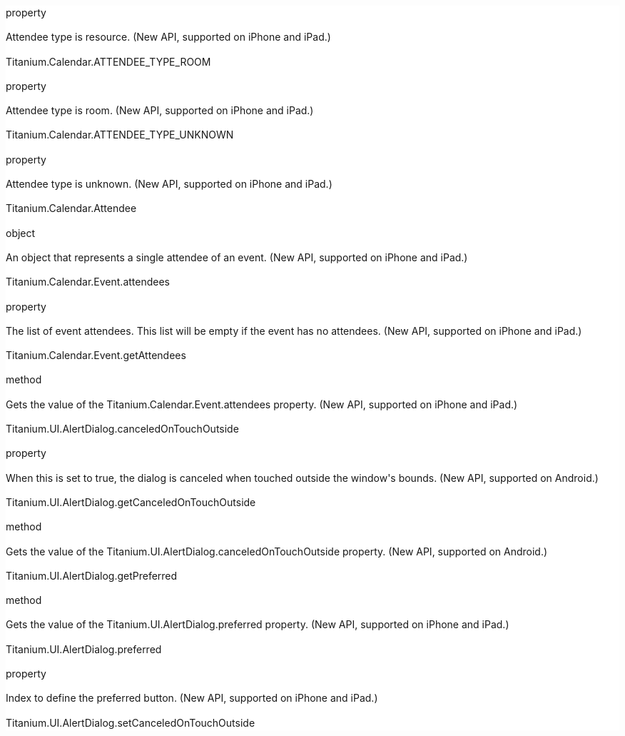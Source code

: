 property

Attendee type is resource. (New API, supported on iPhone and iPad.)

Titanium.Calendar.ATTENDEE\_TYPE\_ROOM

property

Attendee type is room. (New API, supported on iPhone and iPad.)

Titanium.Calendar.ATTENDEE\_TYPE\_UNKNOWN

property

Attendee type is unknown. (New API, supported on iPhone and iPad.)

Titanium.Calendar.Attendee

object

An object that represents a single attendee of an event. (New API, supported on iPhone and iPad.)

Titanium.Calendar.Event.attendees

property

The list of event attendees. This list will be empty if the event has no attendees. (New API, supported on iPhone and iPad.)

Titanium.Calendar.Event.getAttendees

method

Gets the value of the Titanium.Calendar.Event.attendees property. (New API, supported on iPhone and iPad.)

Titanium.UI.AlertDialog.canceledOnTouchOutside

property

When this is set to true, the dialog is canceled when touched outside the window's bounds. (New API, supported on Android.)

Titanium.UI.AlertDialog.getCanceledOnTouchOutside

method

Gets the value of the Titanium.UI.AlertDialog.canceledOnTouchOutside property. (New API, supported on Android.)

Titanium.UI.AlertDialog.getPreferred

method

Gets the value of the Titanium.UI.AlertDialog.preferred property. (New API, supported on iPhone and iPad.)

Titanium.UI.AlertDialog.preferred

property

Index to define the preferred button. (New API, supported on iPhone and iPad.)

Titanium.UI.AlertDialog.setCanceledOnTouchOutside

